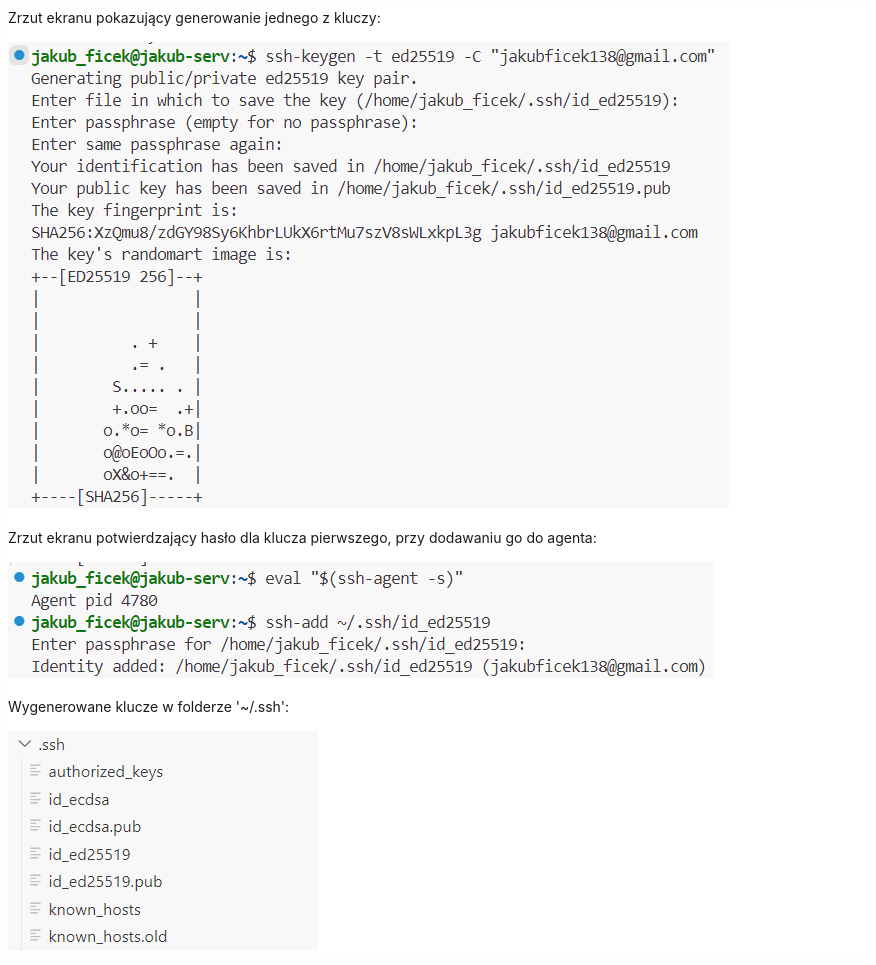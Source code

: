   Zrzut ekranu pokazujący generowanie jednego z kluczy:

  ![Generowanie klucza ed](./screenshots/Krok3_1_1.png)

  Zrzut ekranu potwierdzający hasło dla klucza pierwszego, przy dodawaniu go do agenta:

  ![Dodawanie klucza do agenta](./screenshots/Krok3_1_2.png)

  Wygenerowane klucze w folderze '~/.ssh':

  ![Klucze w folderze](./screenshots/Krok3_1_3.png)
